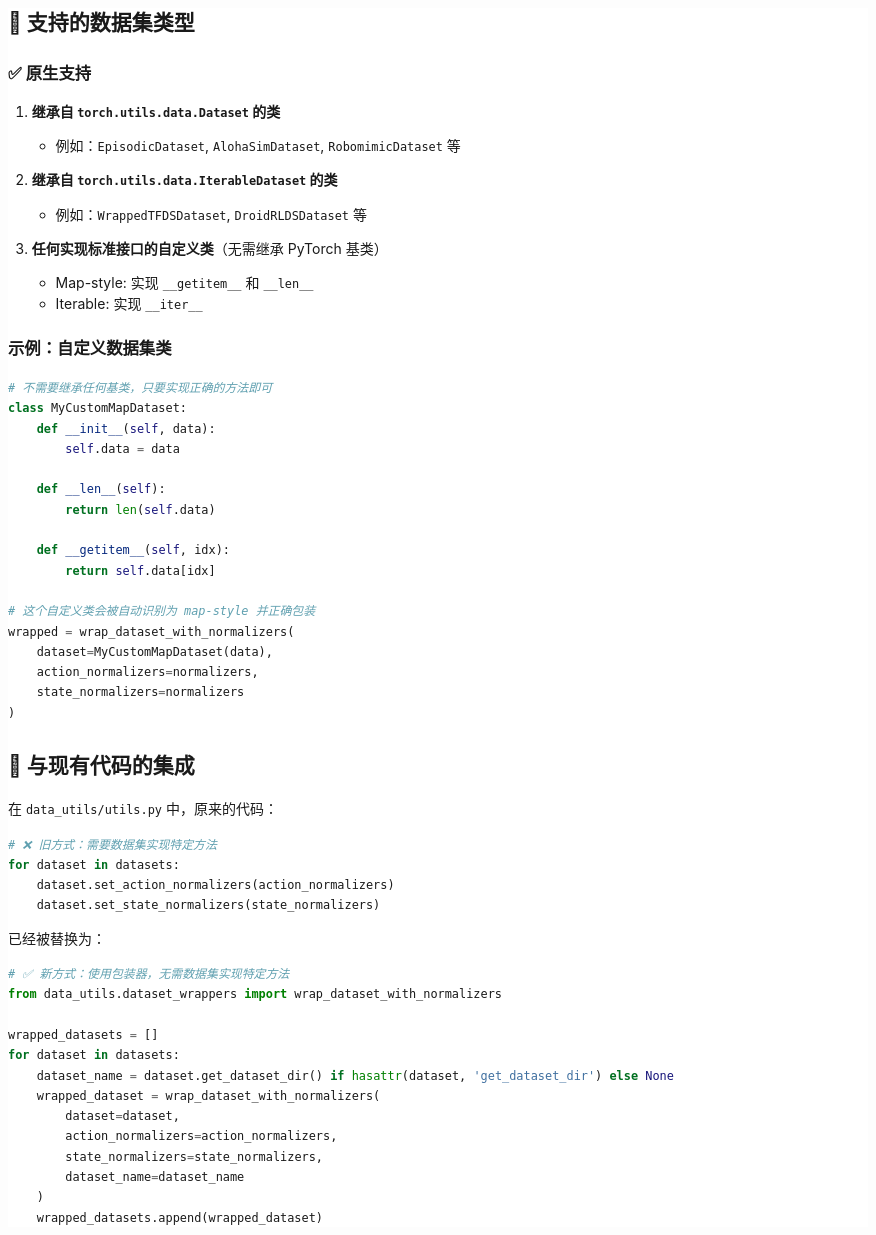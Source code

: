 ## 📝 支持的数据集类型

### ✅ 原生支持

1. **继承自 `torch.utils.data.Dataset` 的类**
   - 例如：`EpisodicDataset`, `AlohaSimDataset`, `RobomimicDataset` 等

2. **继承自 `torch.utils.data.IterableDataset` 的类**
   - 例如：`WrappedTFDSDataset`, `DroidRLDSDataset` 等

3. **任何实现标准接口的自定义类**（无需继承 PyTorch 基类）
   - Map-style: 实现 `__getitem__` 和 `__len__`
   - Iterable: 实现 `__iter__`

### 示例：自定义数据集类

```python
# 不需要继承任何基类，只要实现正确的方法即可
class MyCustomMapDataset:
    def __init__(self, data):
        self.data = data
    
    def __len__(self):
        return len(self.data)
    
    def __getitem__(self, idx):
        return self.data[idx]

# 这个自定义类会被自动识别为 map-style 并正确包装
wrapped = wrap_dataset_with_normalizers(
    dataset=MyCustomMapDataset(data),
    action_normalizers=normalizers,
    state_normalizers=normalizers
)
```

## 🔄 与现有代码的集成

在 `data_utils/utils.py` 中，原来的代码：

```python
# ❌ 旧方式：需要数据集实现特定方法
for dataset in datasets:
    dataset.set_action_normalizers(action_normalizers)
    dataset.set_state_normalizers(state_normalizers)
```

已经被替换为：

```python
# ✅ 新方式：使用包装器，无需数据集实现特定方法
from data_utils.dataset_wrappers import wrap_dataset_with_normalizers

wrapped_datasets = []
for dataset in datasets:
    dataset_name = dataset.get_dataset_dir() if hasattr(dataset, 'get_dataset_dir') else None
    wrapped_dataset = wrap_dataset_with_normalizers(
        dataset=dataset,
        action_normalizers=action_normalizers,
        state_normalizers=state_normalizers,
        dataset_name=dataset_name
    )
    wrapped_datasets.append(wrapped_dataset)
```
